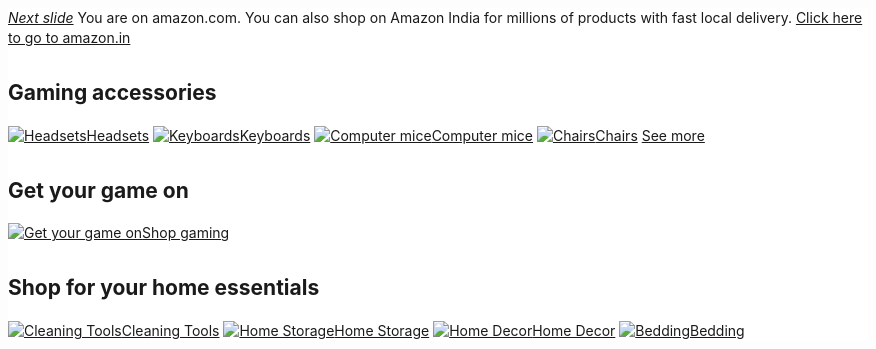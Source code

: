 
[_Next slide_](https://www.amazon.com/)
You are on amazon.com. You can also shop on Amazon India for millions of products with fast local delivery. [Click here to go to amazon.in](https://www.amazon.com/gp/redirect.html/?ie=UTF8&_encoding=UTF8&location=https%3A%2F%2Fwww.amazon.in%2F%3Fref%3Daisgw_intl_stripe_in&source=standards&token=91F73851318D7EEF2C0295B2C04EF4042B988FD2&pd_rd_w=0DAEK&content-id=amzn1.sym.ad7e52ed-7e0b-44e3-85c1-b8a893426b20&pf_rd_p=ad7e52ed-7e0b-44e3-85c1-b8a893426b20&pf_rd_r=KX34B95Q1APJFHTX6CJ7&pd_rd_wg=KsH8A&pd_rd_r=c84c99b2-40bb-4137-9847-554262b1d3f1&ref_=pd_hp_d_atf_unk)
## Gaming accessories
[![Headsets](https://images-na.ssl-images-amazon.com/images/G/01/AmazonExports/Fuji/2021/June/Fuji_Quad_Headset_1x._SY116_CB667159060_.jpg)Headsets](https://www.amazon.com/s/?_encoding=UTF8&k=gaming%20headsets&ref=nb_sb_noss_2&pd_rd_w=nDvbn&content-id=amzn1.sym.12129333-2117-4490-9c17-6d31baf0582a&pf_rd_p=12129333-2117-4490-9c17-6d31baf0582a&pf_rd_r=KX34B95Q1APJFHTX6CJ7&pd_rd_wg=KsH8A&pd_rd_r=c84c99b2-40bb-4137-9847-554262b1d3f1&ref_=pd_hp_d_atf_unk)
[![Keyboards](https://images-na.ssl-images-amazon.com/images/G/01/AmazonExports/Fuji/2021/June/Fuji_Quad_Keyboard_1x._SY116_CB667159063_.jpg)Keyboards](https://www.amazon.com/s/?_encoding=UTF8&k=gaming%20keyboard&ref=nb_sb_noss_1&pd_rd_w=nDvbn&content-id=amzn1.sym.12129333-2117-4490-9c17-6d31baf0582a&pf_rd_p=12129333-2117-4490-9c17-6d31baf0582a&pf_rd_r=KX34B95Q1APJFHTX6CJ7&pd_rd_wg=KsH8A&pd_rd_r=c84c99b2-40bb-4137-9847-554262b1d3f1&ref_=pd_hp_d_atf_unk)
[![Computer mice](https://images-na.ssl-images-amazon.com/images/G/01/AmazonExports/Fuji/2021/June/Fuji_Quad_Mouse_1x._SY116_CB667159063_.jpg)Computer mice](https://www.amazon.com/s/?_encoding=UTF8&k=gaming%20mouse&ref=nb_sb_noss_2&pd_rd_w=nDvbn&content-id=amzn1.sym.12129333-2117-4490-9c17-6d31baf0582a&pf_rd_p=12129333-2117-4490-9c17-6d31baf0582a&pf_rd_r=KX34B95Q1APJFHTX6CJ7&pd_rd_wg=KsH8A&pd_rd_r=c84c99b2-40bb-4137-9847-554262b1d3f1&ref_=pd_hp_d_atf_unk)
[![Chairs](https://images-na.ssl-images-amazon.com/images/G/01/AmazonExports/Fuji/2021/June/Fuji_Quad_Chair_1x._SY116_CB667159060_.jpg)Chairs](https://www.amazon.com/s/?_encoding=UTF8&k=gaming%20chairs&ref=nb_sb_noss&pd_rd_w=nDvbn&content-id=amzn1.sym.12129333-2117-4490-9c17-6d31baf0582a&pf_rd_p=12129333-2117-4490-9c17-6d31baf0582a&pf_rd_r=KX34B95Q1APJFHTX6CJ7&pd_rd_wg=KsH8A&pd_rd_r=c84c99b2-40bb-4137-9847-554262b1d3f1&ref_=pd_hp_d_atf_unk)
[See more](https://www.amazon.com/b/?_encoding=UTF8&node=23508887011&pd_rd_w=nDvbn&content-id=amzn1.sym.12129333-2117-4490-9c17-6d31baf0582a&pf_rd_p=12129333-2117-4490-9c17-6d31baf0582a&pf_rd_r=KX34B95Q1APJFHTX6CJ7&pd_rd_wg=KsH8A&pd_rd_r=c84c99b2-40bb-4137-9847-554262b1d3f1&ref_=pd_hp_d_atf_unk)
## Get your game on
[![Get your game on](https://images-na.ssl-images-amazon.com/images/G/01/AmazonExports/Events/2024/Stores-Gaming/FinalGraphics/Fuji_Gaming_store_Dashboard_card_1x_EN._SY304_CB564799420_.jpg)Shop gaming](https://www.amazon.com/s/?_encoding=UTF8&k=gaming&pd_rd_w=nL3ox&content-id=amzn1.sym.860dbf94-9f09-4ada-8615-32eb5ada253a&pf_rd_p=860dbf94-9f09-4ada-8615-32eb5ada253a&pf_rd_r=KX34B95Q1APJFHTX6CJ7&pd_rd_wg=KsH8A&pd_rd_r=c84c99b2-40bb-4137-9847-554262b1d3f1&ref_=pd_hp_d_atf_unk)
## Shop for your home essentials
[![Cleaning Tools](https://images-na.ssl-images-amazon.com/images/G/01/AmazonExports/Events/2024/BAU2024Sept/CleaningTool_1x._SY116_CB563137408_.jpg)Cleaning Tools](https://www.amazon.com/s/?_encoding=UTF8&k=cleaning%20tools&pd_rd_w=vnTvg&content-id=amzn1.sym.83009b1f-702c-4be7-814b-0240b8f687d2&pf_rd_p=83009b1f-702c-4be7-814b-0240b8f687d2&pf_rd_r=KX34B95Q1APJFHTX6CJ7&pd_rd_wg=KsH8A&pd_rd_r=c84c99b2-40bb-4137-9847-554262b1d3f1&ref_=pd_hp_d_atf_unk)
[![Home Storage](https://images-na.ssl-images-amazon.com/images/G/01/AmazonExports/Events/2024/BAU2024Sept/HomeStorage_1x._SY116_CB563137408_.jpg)Home Storage](https://www.amazon.com/s/?_encoding=UTF8&k=home%20storage&pd_rd_w=vnTvg&content-id=amzn1.sym.83009b1f-702c-4be7-814b-0240b8f687d2&pf_rd_p=83009b1f-702c-4be7-814b-0240b8f687d2&pf_rd_r=KX34B95Q1APJFHTX6CJ7&pd_rd_wg=KsH8A&pd_rd_r=c84c99b2-40bb-4137-9847-554262b1d3f1&ref_=pd_hp_d_atf_unk)
[![Home Decor](https://images-na.ssl-images-amazon.com/images/G/01/AmazonExports/Events/2024/BAU2024Sept/HomeDecor_1x._SY116_CB563137408_.jpg)Home Decor](https://www.amazon.com/s/?_encoding=UTF8&k=home%20decor&pd_rd_w=vnTvg&content-id=amzn1.sym.83009b1f-702c-4be7-814b-0240b8f687d2&pf_rd_p=83009b1f-702c-4be7-814b-0240b8f687d2&pf_rd_r=KX34B95Q1APJFHTX6CJ7&pd_rd_wg=KsH8A&pd_rd_r=c84c99b2-40bb-4137-9847-554262b1d3f1&ref_=pd_hp_d_atf_unk)
[![Bedding](https://images-na.ssl-images-amazon.com/images/G/01/AmazonExports/Events/2024/BAU2024Sept/Bedding_1x._SY116_CB563137408_.jpg)Bedding](https://www.amazon.com/s/?_encoding=UTF8&k=bedding&pd_rd_w=vnTvg&content-id=amzn1.sym.83009b1f-702c-4be7-814b-0240b8f687d2&pf_rd_p=83009b1f-702c-4be7-814b-0240b8f687d2&pf_rd_r=KX34B95Q1APJFHTX6CJ7&pd_rd_wg=KsH8A&pd_rd_r=c84c99b2-40bb-4137-9847-554262b1d3f1&ref_=pd_hp_d_atf_unk)